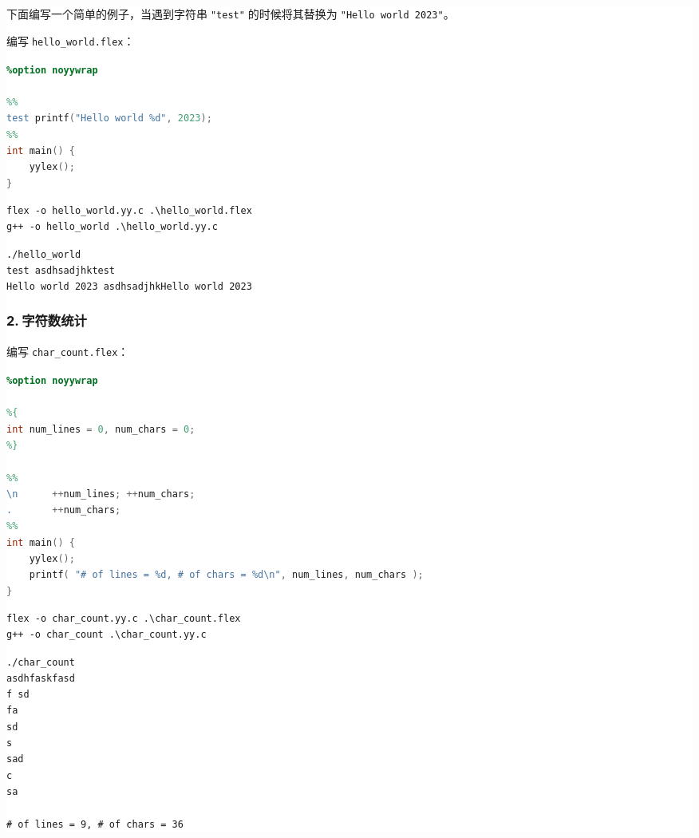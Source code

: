 下面编写一个简单的例子，当遇到字符串 `"test"` 的时候将其替换为 `"Hello world 2023"`。

编写 `hello_world.flex`：

```flex
%option noyywrap

%%
test printf("Hello world %d", 2023);
%%
int main() {
    yylex();
}
```

```
flex -o hello_world.yy.c .\hello_world.flex
g++ -o hello_world .\hello_world.yy.c
```

```
./hello_world
test asdhsadjhktest
Hello world 2023 asdhsadjhkHello world 2023
```

### 2. 字符数统计

编写 `char_count.flex`：

```flex
%option noyywrap

%{
int num_lines = 0, num_chars = 0;
%}

%%
\n      ++num_lines; ++num_chars;
.       ++num_chars;
%%
int main() {
    yylex();
    printf( "# of lines = %d, # of chars = %d\n", num_lines, num_chars );
}
```

```shell
flex -o char_count.yy.c .\char_count.flex
g++ -o char_count .\char_count.yy.c
```

```
./char_count
asdhfaskfasd
f sd
fa
sd
s
sad
c
sa

# of lines = 9, # of chars = 36
```
